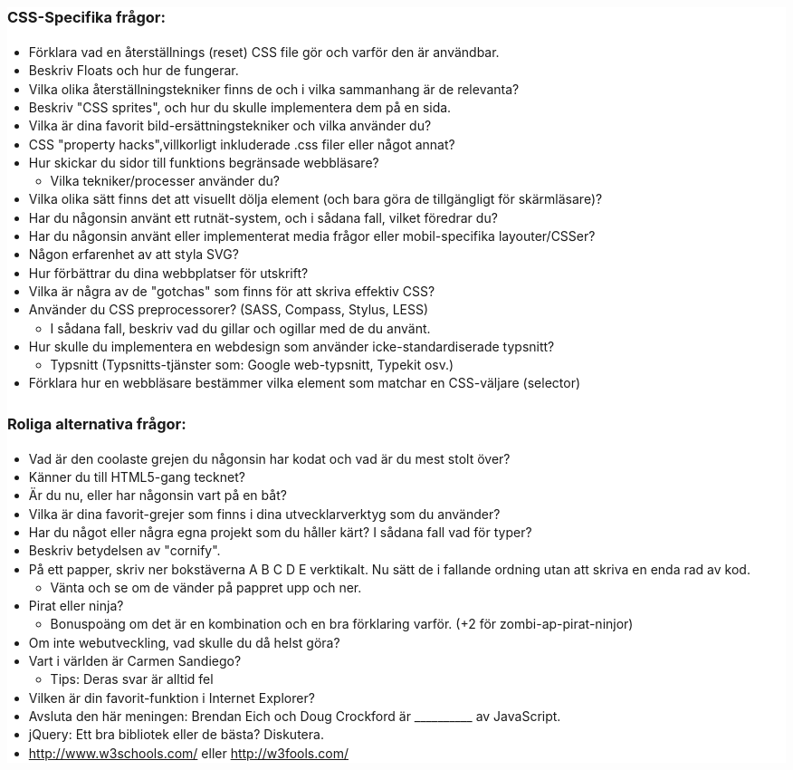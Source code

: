 
### CSS-Specifika frågor:
* Förklara vad en återställnings (reset) CSS file gör och varför den är användbar.
* Beskriv Floats och hur de fungerar.
* Vilka olika återställningstekniker finns de och i vilka sammanhang är de relevanta?
* Beskriv "CSS sprites", och hur du skulle implementera dem på en sida.
* Vilka är dina favorit bild-ersättningstekniker och vilka använder du?
* CSS "property hacks",villkorligt inkluderade .css filer eller något annat?
* Hur skickar du sidor till funktions begränsade webbläsare?
	* Vilka tekniker/processer använder du?
* Vilka olika sätt finns det att visuellt dölja element (och bara göra de tillgängligt för skärmläsare)?
* Har du någonsin använt ett rutnät-system, och i sådana fall, vilket föredrar du?
* Har du någonsin använt eller implementerat media frågor eller mobil-specifika layouter/CSSer?
* Någon erfarenhet av att styla SVG? 
* Hur förbättrar du dina webbplatser för utskrift?
* Vilka är några av de "gotchas" som finns för att skriva effektiv CSS?
* Använder du CSS preprocessorer? (SASS, Compass, Stylus, LESS)
	* I sådana fall, beskriv vad du gillar och ogillar med de du använt.
* Hur skulle du implementera en webdesign som använder icke-standardiserade typsnitt?
	* Typsnitt (Typsnitts-tjänster som: Google web-typsnitt, Typekit osv.)
* Förklara hur en webbläsare bestämmer vilka element som matchar en CSS-väljare (selector)


### Roliga alternativa frågor:

* Vad är den coolaste grejen du någonsin har kodat och vad är du mest stolt över?
* Känner du till HTML5-gang tecknet?
* Är du nu, eller har någonsin vart på en båt?
* Vilka är dina favorit-grejer som finns i dina utvecklarverktyg som du använder?
* Har du något eller några egna projekt som du håller kärt? I sådana fall vad för typer?
* Beskriv betydelsen av "cornify".
* På ett papper, skriv ner bokstäverna A B C D E verktikalt. Nu sätt de i fallande ordning utan att skriva en enda rad av kod.
	* Vänta och se om de vänder på pappret upp och ner.
* Pirat eller ninja?
	* Bonuspoäng om det är en kombination och en bra förklaring varför. (+2 för zombi-ap-pirat-ninjor)
* Om inte webutveckling, vad skulle du då helst göra?
* Vart i världen är Carmen Sandiego?
	* Tips: Deras svar är alltid fel
* Vilken är din favorit-funktion i Internet Explorer?
* Avsluta den här meningen: Brendan Eich och Doug Crockford är __________ av JavaScript.
* jQuery: Ett bra bibliotek eller de bästa? Diskutera.
* http://www.w3schools.com/ eller http://w3fools.com/
